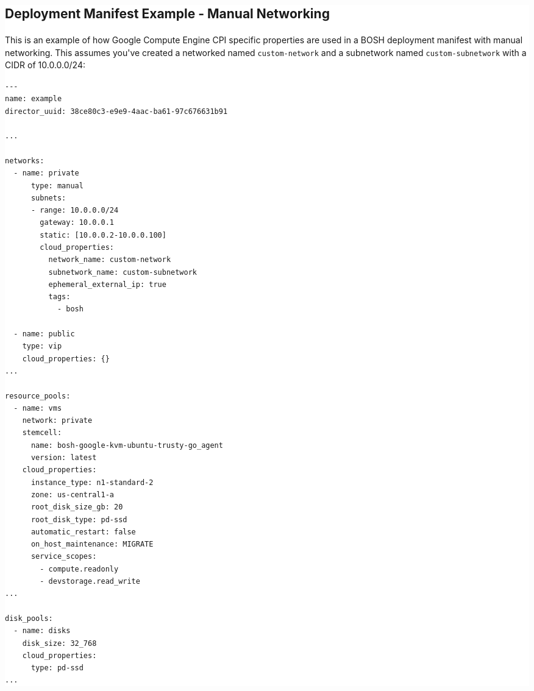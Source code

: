 ```
```

## Deployment Manifest Example - Manual Networking

This is an example of how Google Compute Engine CPI specific properties are used in a BOSH deployment manifest with manual networking. This assumes you've created a networked named `custom-network` and a subnetwork named `custom-subnetwork` with a CIDR of 10.0.0.0/24:

```
---
name: example
director_uuid: 38ce80c3-e9e9-4aac-ba61-97c676631b91

...

networks:
  - name: private
      type: manual
      subnets:
      - range: 10.0.0.0/24
        gateway: 10.0.0.1
        static: [10.0.0.2-10.0.0.100]
        cloud_properties:
          network_name: custom-network
          subnetwork_name: custom-subnetwork
          ephemeral_external_ip: true
          tags:
            - bosh

  - name: public
    type: vip
    cloud_properties: {}
...

resource_pools:
  - name: vms
    network: private
    stemcell:
      name: bosh-google-kvm-ubuntu-trusty-go_agent
      version: latest
    cloud_properties:
      instance_type: n1-standard-2
      zone: us-central1-a
      root_disk_size_gb: 20
      root_disk_type: pd-ssd
      automatic_restart: false
      on_host_maintenance: MIGRATE
      service_scopes:
        - compute.readonly
        - devstorage.read_write
...

disk_pools:
  - name: disks
    disk_size: 32_768
    cloud_properties:
      type: pd-ssd
...

```
